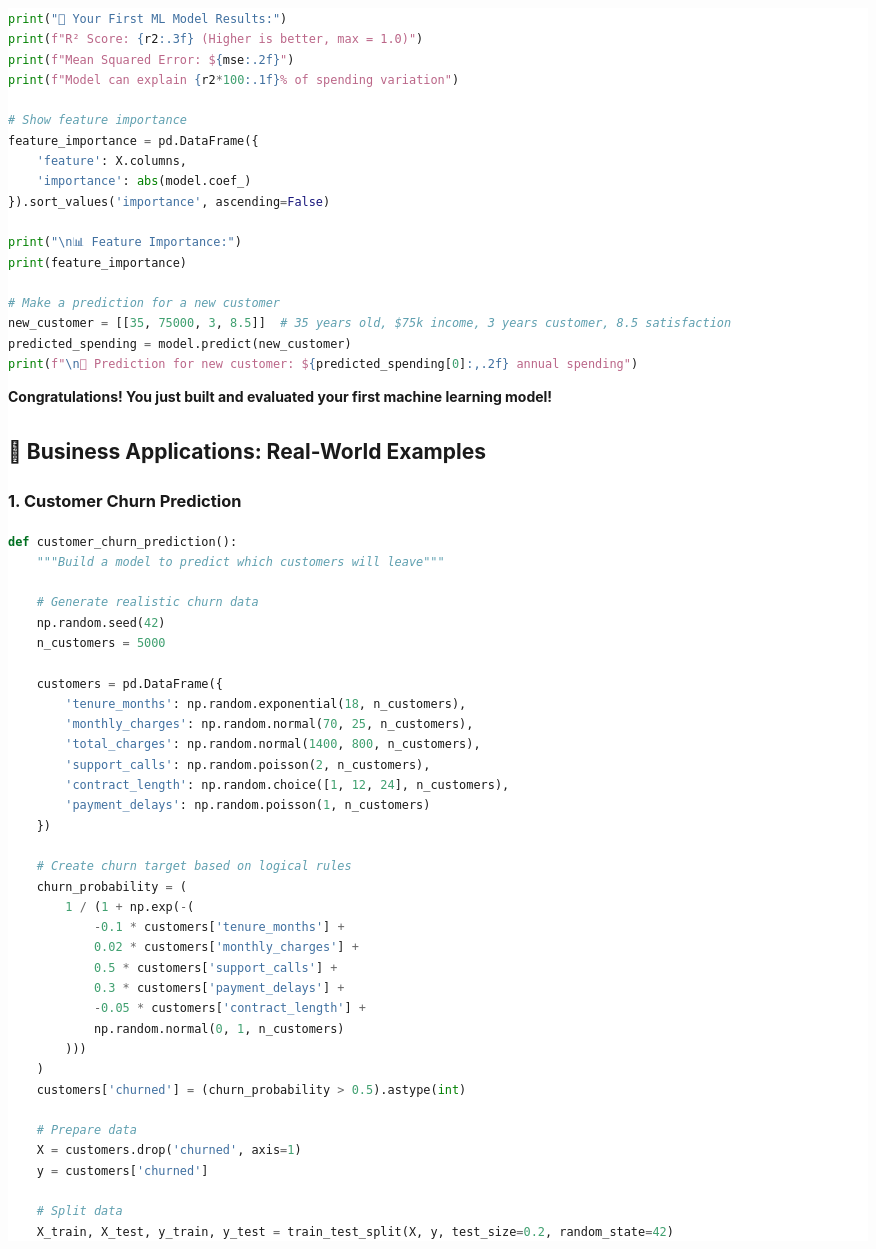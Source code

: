 ```python
print("🎯 Your First ML Model Results:")
print(f"R² Score: {r2:.3f} (Higher is better, max = 1.0)")
print(f"Mean Squared Error: ${mse:.2f}")
print(f"Model can explain {r2*100:.1f}% of spending variation")

# Show feature importance
feature_importance = pd.DataFrame({
    'feature': X.columns,
    'importance': abs(model.coef_)
}).sort_values('importance', ascending=False)

print("\n📊 Feature Importance:")
print(feature_importance)

# Make a prediction for a new customer
new_customer = [[35, 75000, 3, 8.5]]  # 35 years old, $75k income, 3 years customer, 8.5 satisfaction
predicted_spending = model.predict(new_customer)
print(f"\n🔮 Prediction for new customer: ${predicted_spending[0]:,.2f} annual spending")
```

**Congratulations! You just built and evaluated your first machine learning model!**

## 🎯 Business Applications: Real-World Examples

### 1. Customer Churn Prediction

```python
def customer_churn_prediction():
    """Build a model to predict which customers will leave"""
    
    # Generate realistic churn data
    np.random.seed(42)
    n_customers = 5000
    
    customers = pd.DataFrame({
        'tenure_months': np.random.exponential(18, n_customers),
        'monthly_charges': np.random.normal(70, 25, n_customers),
        'total_charges': np.random.normal(1400, 800, n_customers),
        'support_calls': np.random.poisson(2, n_customers),
        'contract_length': np.random.choice([1, 12, 24], n_customers),
        'payment_delays': np.random.poisson(1, n_customers)
    })
    
    # Create churn target based on logical rules
    churn_probability = (
        1 / (1 + np.exp(-(
            -0.1 * customers['tenure_months'] +
            0.02 * customers['monthly_charges'] +
            0.5 * customers['support_calls'] +
            0.3 * customers['payment_delays'] +
            -0.05 * customers['contract_length'] +
            np.random.normal(0, 1, n_customers)
        )))
    )
    customers['churned'] = (churn_probability > 0.5).astype(int)
    
    # Prepare data
    X = customers.drop('churned', axis=1)
    y = customers['churned']
    
    # Split data
    X_train, X_test, y_train, y_test = train_test_split(X, y, test_size=0.2, random_state=42)
```